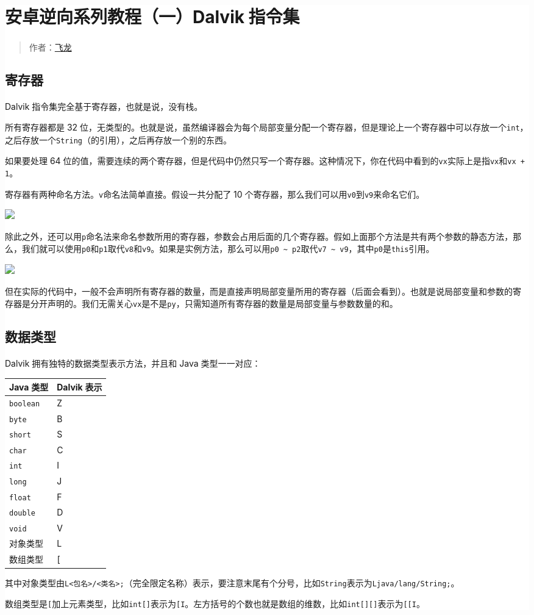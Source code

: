 # 安卓逆向系列教程（一）Dalvik 指令集

> 作者：[飞龙](https://github.com/wizardforcel)

## 寄存器    

Dalvik 指令集完全基于寄存器，也就是说，没有栈。

所有寄存器都是 32 位，无类型的。也就是说，虽然编译器会为每个局部变量分配一个寄存器，但是理论上一个寄存器中可以存放一个`int`，之后存放一个`String`（的引用），之后再存放一个别的东西。

如果要处理 64 位的值，需要连续的两个寄存器，但是代码中仍然只写一个寄存器。这种情况下，你在代码中看到的`vx`实际上是指`vx`和`vx + 1`。

寄存器有两种命名方法。`v`命名法简单直接。假设一共分配了 10 个寄存器，那么我们可以用`v0`到`v9`来命名它们。

![](http://img.blog.csdn.net/20160731141440713)

除此之外，还可以用`p`命名法来命名参数所用的寄存器，参数会占用后面的几个寄存器。假如上面那个方法是共有两个参数的静态方法，那么，我们就可以使用`p0`和`p1`取代`v8`和`v9`。如果是实例方法，那么可以用`p0 ~ p2`取代`v7 ~ v9`，其中`p0`是`this`引用。

![](http://img.blog.csdn.net/20160731142057192)

但在实际的代码中，一般不会声明所有寄存器的数量，而是直接声明局部变量所用的寄存器（后面会看到）。也就是说局部变量和参数的寄存器是分开声明的。我们无需关心`vx`是不是`py`，只需知道所有寄存器的数量是局部变量与参数数量的和。

## 数据类型

Dalvik 拥有独特的数据类型表示方法，并且和 Java 类型一一对应：

| Java 类型 | Dalvik 表示 |
| --- | --- |
| `boolean` | Z |
| `byte` | B |
| `short` | S |
| `char` | C |
| `int` | I |
| `long` | J |
| `float` | F |
| `double` | D |
| `void` | V |
| 对象类型 | L |
| 数组类型 | [ |

其中对象类型由`L<包名>/<类名>;`（完全限定名称）表示，要注意末尾有个分号，比如`String`表示为`Ljava/lang/String;`。

数组类型是`[`加上元素类型，比如`int[]`表示为`[I`。左方括号的个数也就是数组的维数，比如`int[][]`表示为`[[I`。
